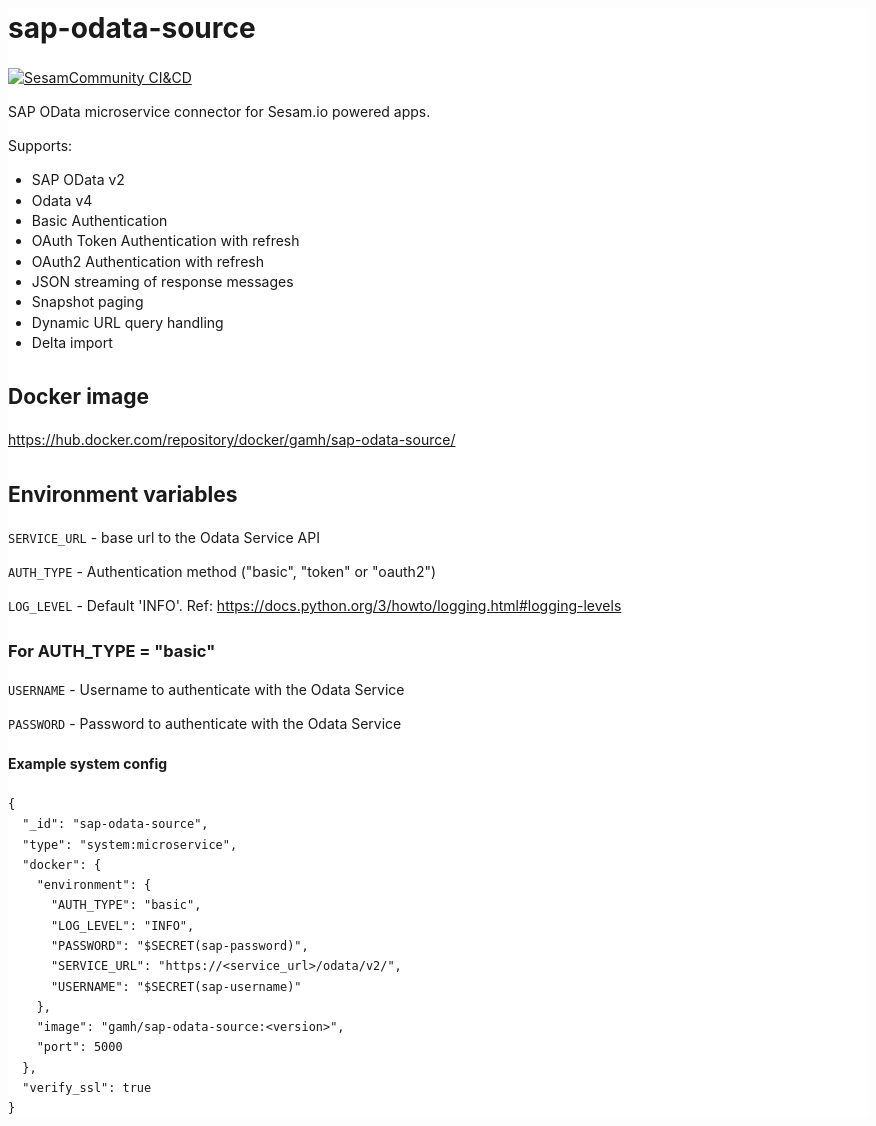 # sap-odata-source

[![SesamCommunity CI&CD](https://github.com/sesam-community/sap-odata-service/actions/workflows/sesam-community-ci-cd.yml/badge.svg)](https://github.com/sesam-community/sap-odata-service/actions/workflows/sesam-community-ci-cd.yml)

SAP OData microservice connector for Sesam.io powered apps.

Supports:
- SAP OData v2
- Odata v4
- Basic Authentication
- OAuth Token Authentication with refresh
- OAuth2 Authentication with refresh
- JSON streaming of response messages
- Snapshot paging
- Dynamic URL query handling
- Delta import

## Docker image

https://hub.docker.com/repository/docker/gamh/sap-odata-source/

## Environment variables

`SERVICE_URL` - base url to the Odata Service API

`AUTH_TYPE` - Authentication method ("basic", "token" or "oauth2")

`LOG_LEVEL` - Default 'INFO'. Ref: https://docs.python.org/3/howto/logging.html#logging-levels

### For AUTH_TYPE = "basic"

`USERNAME` - Username to authenticate with the Odata Service

`PASSWORD` - Password to authenticate with the Odata Service

#### Example system config

```
{
  "_id": "sap-odata-source",
  "type": "system:microservice",
  "docker": {
    "environment": {
      "AUTH_TYPE": "basic",
      "LOG_LEVEL": "INFO",
      "PASSWORD": "$SECRET(sap-password)",
      "SERVICE_URL": "https://<service_url>/odata/v2/",
      "USERNAME": "$SECRET(sap-username)"
    },
    "image": "gamh/sap-odata-source:<version>",
    "port": 5000
  },
  "verify_ssl": true
}
```
